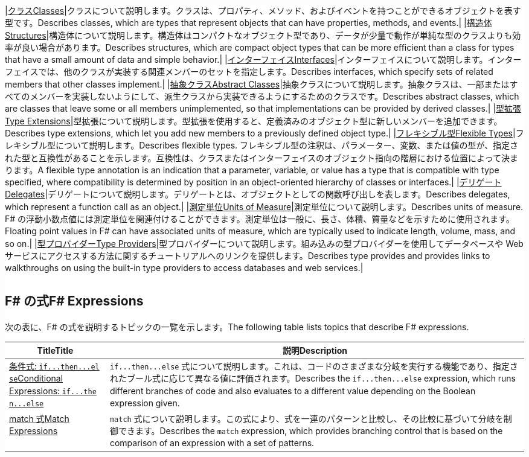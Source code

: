 |[<span data-ttu-id="62dd5-229">クラス</span><span class="sxs-lookup"><span data-stu-id="62dd5-229">Classes</span></span>](classes.md)|<span data-ttu-id="62dd5-230">クラスについて説明します。クラスは、プロパティ、メソッド、およびイベントを持つことができるオブジェクトを表す型です。</span><span class="sxs-lookup"><span data-stu-id="62dd5-230">Describes classes, which are types that represent objects that can have properties, methods, and events.</span></span>|
|[<span data-ttu-id="62dd5-231">構造体</span><span class="sxs-lookup"><span data-stu-id="62dd5-231">Structures</span></span>](structures.md)|<span data-ttu-id="62dd5-232">構造体について説明します。構造体はコンパクトなオブジェクト型であり、データが少量で動作が単純な型のクラスよりも効率が良い場合があります。</span><span class="sxs-lookup"><span data-stu-id="62dd5-232">Describes structures, which are compact object types that can be more efficient than a class for types that have a small amount of data and simple behavior.</span></span>|
|[<span data-ttu-id="62dd5-233">インターフェイス</span><span class="sxs-lookup"><span data-stu-id="62dd5-233">Interfaces</span></span>](interfaces.md)|<span data-ttu-id="62dd5-234">インターフェイスについて説明します。インターフェイスでは、他のクラスが実装する関連メンバーのセットを指定します。</span><span class="sxs-lookup"><span data-stu-id="62dd5-234">Describes interfaces, which specify sets of related members that other classes implement.</span></span>|
|[<span data-ttu-id="62dd5-235">抽象クラス</span><span class="sxs-lookup"><span data-stu-id="62dd5-235">Abstract Classes</span></span>](abstract-classes.md)|<span data-ttu-id="62dd5-236">抽象クラスについて説明します。抽象クラスは、一部またはすべてのメンバーを実装しないようにして、派生クラスから実装できるようにするためのクラスです。</span><span class="sxs-lookup"><span data-stu-id="62dd5-236">Describes abstract classes, which are classes that leave some or all members unimplemented, so that implementations can be provided by derived classes.</span></span>|
|[<span data-ttu-id="62dd5-237">型拡張</span><span class="sxs-lookup"><span data-stu-id="62dd5-237">Type Extensions</span></span>](type-extensions.md)|<span data-ttu-id="62dd5-238">型拡張について説明します。型拡張を使用すると、定義済みのオブジェクト型に新しいメンバーを追加できます。</span><span class="sxs-lookup"><span data-stu-id="62dd5-238">Describes type extensions, which let you add new members to a previously defined object type.</span></span>|
|[<span data-ttu-id="62dd5-239">フレキシブル型</span><span class="sxs-lookup"><span data-stu-id="62dd5-239">Flexible Types</span></span>](flexible-types.md)|<span data-ttu-id="62dd5-240">フレキシブル型について説明します。</span><span class="sxs-lookup"><span data-stu-id="62dd5-240">Describes flexible types.</span></span> <span data-ttu-id="62dd5-241">フレキシブル型の注釈は、パラメーター、変数、または値の型が、指定された型と互換性があることを示します。互換性は、クラスまたはインターフェイスのオブジェクト指向の階層における位置によって決まります。</span><span class="sxs-lookup"><span data-stu-id="62dd5-241">A flexible type annotation is an indication that a parameter, variable, or value has a type that is compatible with type specified, where compatibility is determined by position in an object-oriented hierarchy of classes or interfaces.</span></span>|
|[<span data-ttu-id="62dd5-242">デリゲート</span><span class="sxs-lookup"><span data-stu-id="62dd5-242">Delegates</span></span>](delegates.md)|<span data-ttu-id="62dd5-243">デリゲートについて説明します。デリゲートとは、オブジェクトとしての関数呼び出しを表します。</span><span class="sxs-lookup"><span data-stu-id="62dd5-243">Describes delegates, which represent a function call as an object.</span></span>|
|[<span data-ttu-id="62dd5-244">測定単位</span><span class="sxs-lookup"><span data-stu-id="62dd5-244">Units of Measure</span></span>](units-of-measure.md)|<span data-ttu-id="62dd5-245">測定単位について説明します。</span><span class="sxs-lookup"><span data-stu-id="62dd5-245">Describes units of measure.</span></span> <span data-ttu-id="62dd5-246">F# の浮動小数点値には測定単位を関連付けることができます。測定単位は一般に、長さ、体積、質量などを示すために使用されます。</span><span class="sxs-lookup"><span data-stu-id="62dd5-246">Floating point values in F# can have associated units of measure, which are typically used to indicate length, volume, mass, and so on.</span></span>|
|[<span data-ttu-id="62dd5-247">型プロバイダー</span><span class="sxs-lookup"><span data-stu-id="62dd5-247">Type Providers</span></span>](../tutorials/type-providers/index.md)|<span data-ttu-id="62dd5-248">型プロバイダーについて説明します。組み込みの型プロバイダーを使用してデータベースや Web サービスにアクセスする方法に関するチュートリアルへのリンクを提供します。</span><span class="sxs-lookup"><span data-stu-id="62dd5-248">Describes type provides and provides links to walkthroughs on using the built-in type providers to access databases and web services.</span></span>|

## <a name="f-expressions"></a><span data-ttu-id="62dd5-249">F# の式</span><span class="sxs-lookup"><span data-stu-id="62dd5-249">F# Expressions</span></span>

<span data-ttu-id="62dd5-250">次の表に、F# の式を説明するトピックの一覧を示します。</span><span class="sxs-lookup"><span data-stu-id="62dd5-250">The following table lists topics that describe F# expressions.</span></span>

|<span data-ttu-id="62dd5-251">Title</span><span class="sxs-lookup"><span data-stu-id="62dd5-251">Title</span></span>|<span data-ttu-id="62dd5-252">説明</span><span class="sxs-lookup"><span data-stu-id="62dd5-252">Description</span></span>|
|-----|-----------|
|[<span data-ttu-id="62dd5-253">条件式: `if...then...else`</span><span class="sxs-lookup"><span data-stu-id="62dd5-253">Conditional Expressions: `if...then...else`</span></span>](conditional-expressions-if-then-else.md)|<span data-ttu-id="62dd5-254">`if...then...else` 式について説明します。これは、コードのさまざまな分岐を実行する機能であり、指定されたブール式に応じて異なる値に評価されます。</span><span class="sxs-lookup"><span data-stu-id="62dd5-254">Describes the `if...then...else` expression, which runs different branches of code and also evaluates to a different value depending on the Boolean expression given.</span></span>|
|[<span data-ttu-id="62dd5-255">match 式</span><span class="sxs-lookup"><span data-stu-id="62dd5-255">Match Expressions</span></span>](match-expressions.md)|<span data-ttu-id="62dd5-256">`match` 式について説明します。この式により、式を一連のパターンと比較し、その比較に基づいて分岐を制御できます。</span><span class="sxs-lookup"><span data-stu-id="62dd5-256">Describes the `match` expression, which provides branching control that is based on the comparison of an expression with a set of patterns.</span></span>|